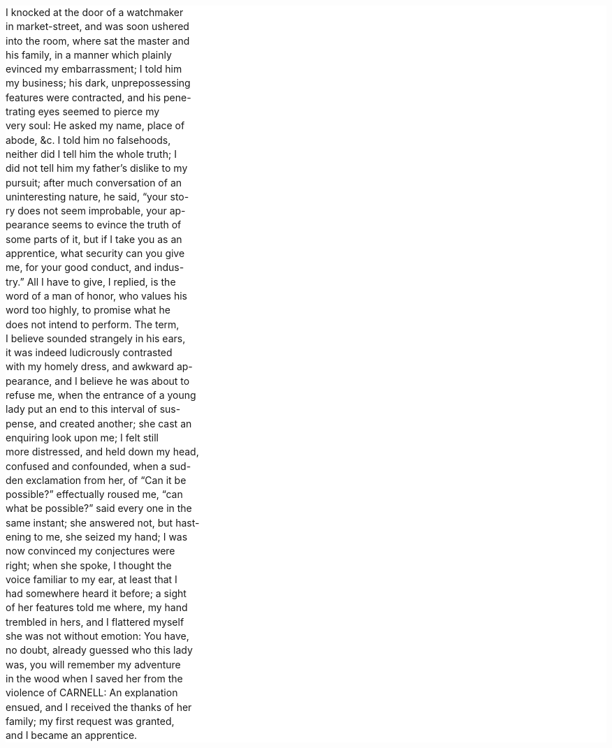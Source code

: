   
I knocked at the door of a watchmaker  
in market-street, and was soon ushered  
into the room, where sat the master and  
his family, in a manner which plainly  
evinced my embarrassment; I told him  
my business; his dark, unprepossessing  
features were contracted, and his pene-  
trating eyes seemed to pierce my  
very soul: He asked my name, place of  
abode, &c. I told him no falsehoods,  
neither did I tell him the whole truth; I  
did not tell him my father’s dislike to my  
pursuit; after much conversation of an  
uninteresting nature, he said, “your sto-  
ry does not seem improbable, your ap-  
pearance seems to evince the truth of  
some parts of it, but if I take you as an  
apprentice, what security can you give  
me, for your good conduct, and indus-  
try.” All I have to give, I replied, is the  
word of a man of honor, who values his  
word too highly, to promise what he  
does not intend to perform. The term,  
I believe sounded strangely in his ears,  
it was indeed ludicrously contrasted  
with my homely dress, and awkward ap-  
pearance, and I believe he was about to  
refuse me, when the entrance of a young  
lady put an end to this interval of sus-  
pense, and created another; she cast an  
enquiring look upon me; I felt still  
more distressed, and held down my head,  
confused and confounded, when a sud-  
den exclamation from her, of “Can it be  
possible?” effectually roused me, “can  
what be possible?” said every one in the  
same instant; she answered not, but hast-  
ening to me, she seized my hand; I was  
now convinced my conjectures were  
right; when she spoke, I thought the  
voice familiar to my ear, at least that I  
had somewhere heard it before; a sight  
of her features told me where, my hand  
trembled in hers, and I flattered myself  
she was not without emotion: You have,  
no doubt, already guessed who this lady  
was, you will remember my adventure  
in the wood when I saved her from the  
violence of CARNELL: An explanation  
ensued, and I received the thanks of her  
family; my first request was granted,  
and I became an apprentice.  
  
